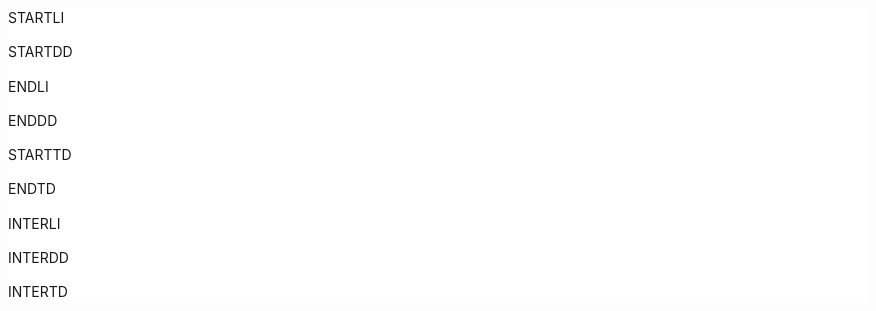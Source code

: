 <tr class="doxyEnumItem">
<td class="doxyEnumItemName">STARTLI<a id="a4e6b0f73c140aef7a763d17e638acffaa89a5143944007e2a323affa8f816fdf4"></a></td>
<td class="doxyEnumItemDescription"><p></p></td>
</tr>

<tr class="doxyEnumItem">
<td class="doxyEnumItemName">STARTDD<a id="a4e6b0f73c140aef7a763d17e638acffaa3665a2a774811222bbb8afe5dd487cfa"></a></td>
<td class="doxyEnumItemDescription"><p></p></td>
</tr>

<tr class="doxyEnumItem">
<td class="doxyEnumItemName">ENDLI<a id="a4e6b0f73c140aef7a763d17e638acffaaa8dcace47afc97d234c81b2dfbbaa7d9"></a></td>
<td class="doxyEnumItemDescription"><p></p></td>
</tr>

<tr class="doxyEnumItem">
<td class="doxyEnumItemName">ENDDD<a id="a4e6b0f73c140aef7a763d17e638acffaad25fee547c59f4cabd1faaf5f022268f"></a></td>
<td class="doxyEnumItemDescription"><p></p></td>
</tr>

<tr class="doxyEnumItem">
<td class="doxyEnumItemName">STARTTD<a id="a4e6b0f73c140aef7a763d17e638acffaad3873a2c103bc10c1a2e8f0d1d8c9053"></a></td>
<td class="doxyEnumItemDescription"><p></p></td>
</tr>

<tr class="doxyEnumItem">
<td class="doxyEnumItemName">ENDTD<a id="a4e6b0f73c140aef7a763d17e638acffaac199ffe1ed698facddaf2059063caea7"></a></td>
<td class="doxyEnumItemDescription"><p></p></td>
</tr>

<tr class="doxyEnumItem">
<td class="doxyEnumItemName">INTERLI<a id="a4e6b0f73c140aef7a763d17e638acffaaf5f4924d6ab925439311056041a1a254"></a></td>
<td class="doxyEnumItemDescription"><p></p></td>
</tr>

<tr class="doxyEnumItem">
<td class="doxyEnumItemName">INTERDD<a id="a4e6b0f73c140aef7a763d17e638acffaab90b0c574d99b39766cc2c2f50b535a2"></a></td>
<td class="doxyEnumItemDescription"><p></p></td>
</tr>

<tr class="doxyEnumItem">
<td class="doxyEnumItemName">INTERTD<a id="a4e6b0f73c140aef7a763d17e638acffaadda3c0f50e45a60f30f8553ef3679401"></a></td>
<td class="doxyEnumItemDescription"><p></p></td>
</tr>

</table>
</dd>
</dl>
